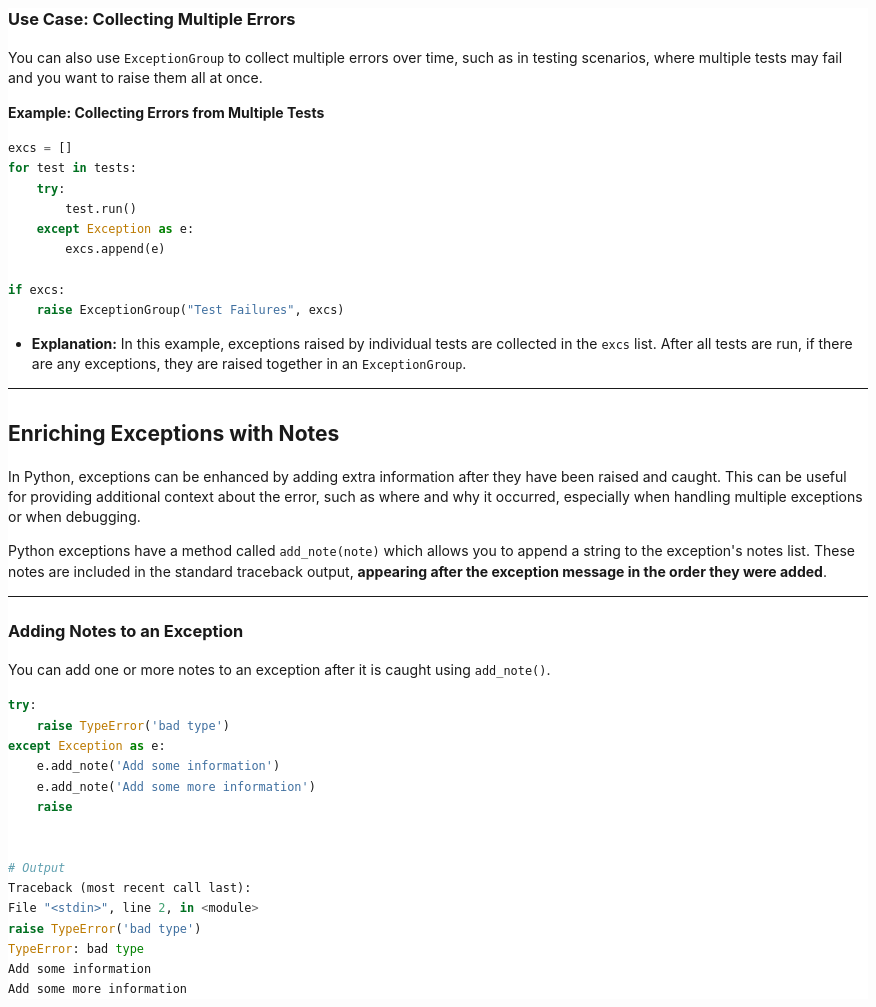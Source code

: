 
### Use Case: Collecting Multiple Errors

You can also use `ExceptionGroup` to collect multiple errors over time, such as in testing scenarios, where multiple tests may fail and you want to raise them all at once.

**Example: Collecting Errors from Multiple Tests**
```python
excs = []
for test in tests:
    try:
        test.run()
    except Exception as e:
        excs.append(e)

if excs:
    raise ExceptionGroup("Test Failures", excs)
```
- **Explanation:** In this example, exceptions raised by individual tests are collected in the `excs` list. After all tests are run, if there are any exceptions, they are raised together in an `ExceptionGroup`.

---

## Enriching Exceptions with Notes

In Python, exceptions can be enhanced by adding extra information after they have been raised and caught. This can be useful for providing additional context about the error, such as where and why it occurred, especially when handling multiple exceptions or when debugging.

Python exceptions have a method called `add_note(note)` which allows you to append a string to the exception's notes list. These notes are included in the standard traceback output, **appearing after the exception message in the order they were added**.

---

### Adding Notes to an Exception

You can add one or more notes to an exception after it is caught using `add_note()`.

```python
try:
    raise TypeError('bad type')
except Exception as e:
    e.add_note('Add some information')
    e.add_note('Add some more information')
    raise


# Output
Traceback (most recent call last):
File "<stdin>", line 2, in <module>
raise TypeError('bad type')
TypeError: bad type
Add some information
Add some more information
```
